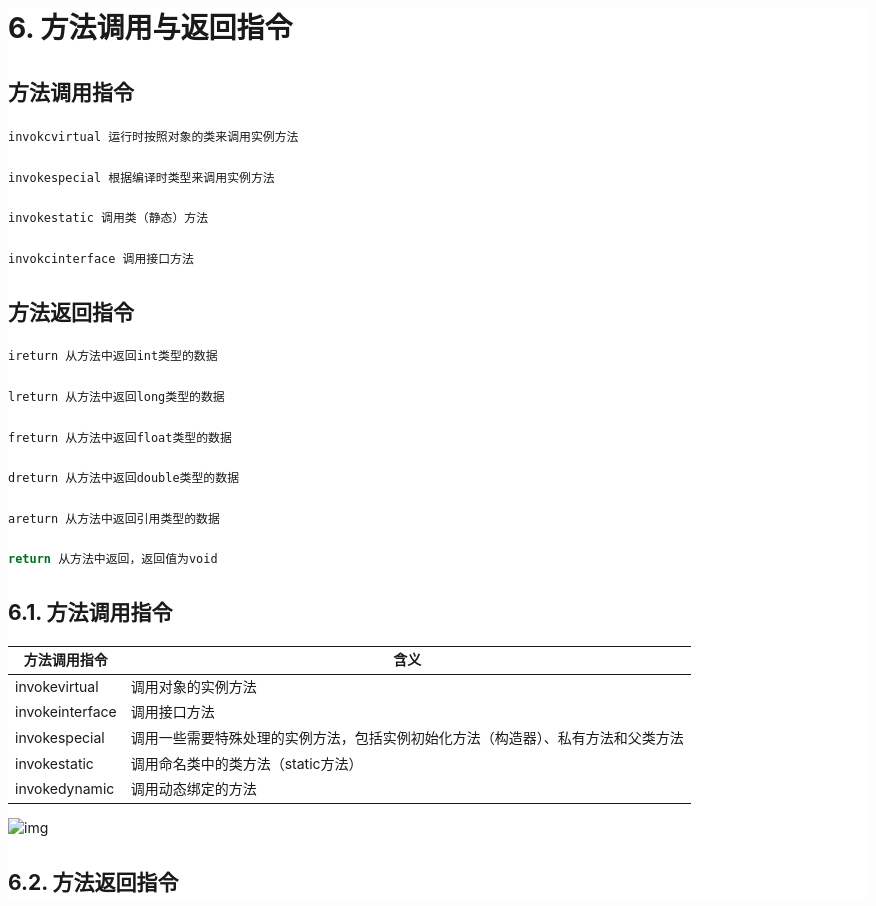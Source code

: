 # 6. 方法调用与返回指令

## 方法调用指令

```bash
invokcvirtual 运行时按照对象的类来调用实例方法

invokespecial 根据编译时类型来调用实例方法

invokestatic 调用类（静态）方法

invokcinterface 调用接口方法
```





## 方法返回指令

```bash
ireturn 从方法中返回int类型的数据

lreturn 从方法中返回long类型的数据

freturn 从方法中返回float类型的数据

dreturn 从方法中返回double类型的数据

areturn 从方法中返回引用类型的数据

return 从方法中返回，返回值为void
```



## 6.1. 方法调用指令

| 方法调用指令    | 含义                                                         |
| --------------- | ------------------------------------------------------------ |
| invokevirtual   | 调用对象的实例方法                                           |
| invokeinterface | 调用接口方法                                                 |
| invokespecial   | 调用一些需要特殊处理的实例方法，包括实例初始化方法（构造器）、私有方法和父类方法 |
| invokestatic    | 调用命名类中的类方法（static方法）                           |
| invokedynamic   | 调用动态绑定的方法                                           |

![img](https://img2023.cnblogs.com/blog/2421736/202311/2421736-20231110144223051-2011618402.png)

## 6.2. 方法返回指令
